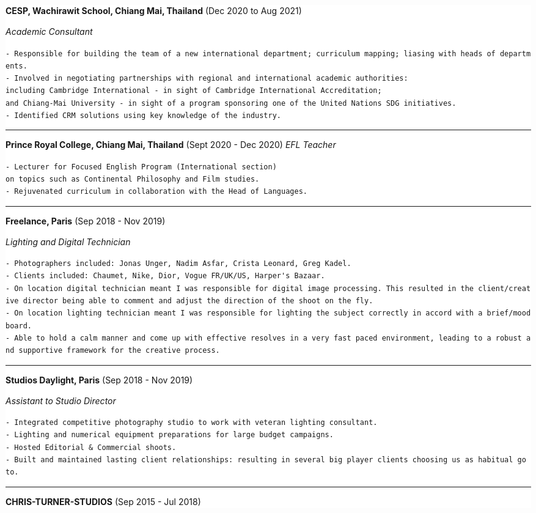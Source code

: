 **CESP, Wachirawit School, Chiang Mai, Thailand** (Dec 2020 to Aug 2021)

_Academic Consultant_

```
- Responsible for building the team of a new international department; curriculum mapping; liasing with heads of departments.
- Involved in negotiating partnerships with regional and international academic authorities:
including Cambridge International - in sight of Cambridge International Accreditation;
and Chiang-Mai University - in sight of a program sponsoring one of the United Nations SDG initiatives.
- Identified CRM solutions using key knowledge of the industry.
```

---
**Prince Royal College, Chiang Mai, Thailand** (Sept 2020 - Dec 2020)
_EFL Teacher_

```
- Lecturer for Focused English Program (International section)
on topics such as Continental Philosophy and Film studies.
- Rejuvenated curriculum in collaboration with the Head of Languages.
```

---
**Freelance, Paris** (Sep 2018 - Nov 2019)

_Lighting and Digital Technician_

```
- Photographers included: Jonas Unger, Nadim Asfar, Crista Leonard, Greg Kadel.
- Clients included: Chaumet, Nike, Dior, Vogue FR/UK/US, Harper's Bazaar.
- On location digital technician meant I was responsible for digital image processing. This resulted in the client/creative director being able to comment and adjust the direction of the shoot on the fly.
- On location lighting technician meant I was responsible for lighting the subject correctly in accord with a brief/moodboard.
- Able to hold a calm manner and come up with effective resolves in a very fast paced environment, leading to a robust and supportive framework for the creative process.
```

---
**Studios Daylight, Paris** (Sep 2018 - Nov 2019)

_Assistant to Studio Director_

```
- Integrated competitive photography studio to work with veteran lighting consultant.
- Lighting and numerical equipment preparations for large budget campaigns.
- Hosted Editorial & Commercial shoots.
- Built and maintained lasting client relationships: resulting in several big player clients choosing us as habitual go to.
```

---
**CHRIS-TURNER-STUDIOS** (Sep 2015 - Jul 2018)
